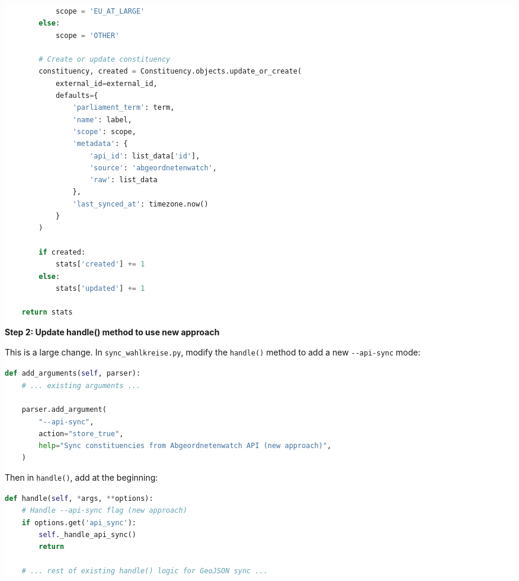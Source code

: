```python
            scope = 'EU_AT_LARGE'
        else:
            scope = 'OTHER'

        # Create or update constituency
        constituency, created = Constituency.objects.update_or_create(
            external_id=external_id,
            defaults={
                'parliament_term': term,
                'name': label,
                'scope': scope,
                'metadata': {
                    'api_id': list_data['id'],
                    'source': 'abgeordnetenwatch',
                    'raw': list_data
                },
                'last_synced_at': timezone.now()
            }
        )

        if created:
            stats['created'] += 1
        else:
            stats['updated'] += 1

    return stats
```

**Step 2: Update handle() method to use new approach**

This is a large change. In `sync_wahlkreise.py`, modify the `handle()` method to add a new `--api-sync` mode:

```python
def add_arguments(self, parser):
    # ... existing arguments ...

    parser.add_argument(
        "--api-sync",
        action="store_true",
        help="Sync constituencies from Abgeordnetenwatch API (new approach)",
    )
```

Then in `handle()`, add at the beginning:

```python
def handle(self, *args, **options):
    # Handle --api-sync flag (new approach)
    if options.get('api_sync'):
        self._handle_api_sync()
        return

    # ... rest of existing handle() logic for GeoJSON sync ...
```
